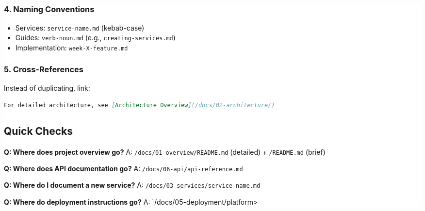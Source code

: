 ### 4. Naming Conventions
- Services: `service-name.md` (kebab-case)
- Guides: `verb-noun.md` (e.g., `creating-services.md`)
- Implementation: `week-X-feature.md`

### 5. Cross-References
Instead of duplicating, link:
```markdown
For detailed architecture, see [Architecture Overview](/docs/02-architecture/)
```

## Quick Checks

**Q: Where does project overview go?**
A: `/docs/01-overview/README.md` (detailed) + `/README.md` (brief)

**Q: Where does API documentation go?**
A: `/docs/06-api/api-reference.md`

**Q: Where do I document a new service?**
A: `/docs/03-services/service-name.md`

**Q: Where do deployment instructions go?**
A: `/docs/05-deployment/platform>